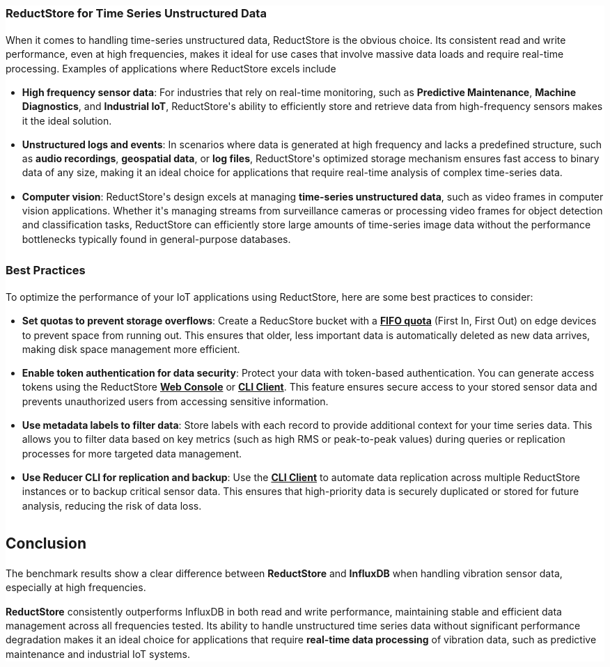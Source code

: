 ### ReductStore for Time Series Unstructured Data

When it comes to handling time-series unstructured data, ReductStore is the obvious choice. Its consistent read and write performance, even at high frequencies, makes it ideal for use cases that involve massive data loads and require real-time processing. Examples of applications where ReductStore excels include

- **High frequency sensor data**: For industries that rely on real-time monitoring, such as **Predictive Maintenance**, **Machine Diagnostics**, and **Industrial IoT**, ReductStore's ability to efficiently store and retrieve data from high-frequency sensors makes it the ideal solution.

- **Unstructured logs and events**: In scenarios where data is generated at high frequency and lacks a predefined structure, such as **audio recordings**, **geospatial data**, or **log files**, ReductStore's optimized storage mechanism ensures fast access to binary data of any size, making it an ideal choice for applications that require real-time analysis of complex time-series data.

- **Computer vision**: ReductStore's design excels at managing **time-series unstructured data**, such as video frames in computer vision applications. Whether it's managing streams from surveillance cameras or processing video frames for object detection and classification tasks, ReductStore can efficiently store large amounts of time-series image data without the performance bottlenecks typically found in general-purpose databases.

### Best Practices

To optimize the performance of your IoT applications using ReductStore, here are some best practices to consider:

- **Set quotas to prevent storage overflows**: Create a ReducStore bucket with a **[FIFO quota](/docs/guides/buckets#quota-type)** (First In, First Out) on edge devices to prevent space from running out. This ensures that older, less important data is automatically deleted as new data arrives, making disk space management more efficient.
  
- **Enable token authentication for data security**: Protect your data with token-based authentication. You can generate access tokens using the ReductStore **[Web Console](https://github.com/reductstore/web-console)** or **[CLI Client](https://github.com/reductstore/reduct-cli)**. This feature ensures secure access to your stored sensor data and prevents unauthorized users from accessing sensitive information.

- **Use metadata labels to filter data**: Store labels with each record to provide additional context for your time series data. This allows you to filter data based on key metrics (such as high RMS or peak-to-peak values) during queries or replication processes for more targeted data management.

- **Use Reducer CLI for replication and backup**: Use the **[CLI Client](https://github.com/reductstore/reduct-cli)** to automate data replication across multiple ReductStore instances or to backup critical sensor data. This ensures that high-priority data is securely duplicated or stored for future analysis, reducing the risk of data loss.


## Conclusion

The benchmark results show a clear difference between **ReductStore** and **InfluxDB** when handling vibration sensor data, especially at high frequencies.

**ReductStore** consistently outperforms InfluxDB in both read and write performance, maintaining stable and efficient data management across all frequencies tested. 
Its ability to handle unstructured time series data without significant performance degradation makes it an ideal choice for applications that require **real-time data processing** of vibration data, such as predictive maintenance and industrial IoT systems.
